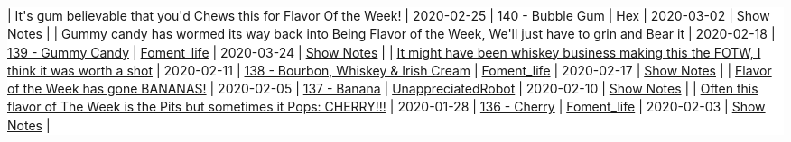 | [It's gum believable that you'd Chews this for Flavor Of the Week!](https://www.reddit.com/r/DIY_eJuice/comments/f9b9oe/its_gum_believable_that_youd_chews_this_for/)                                                                                                                                                                                                                      | 2020-02-25 | [140 - Bubble Gum](https://youtu.be/71_vciarU9s)                                                       | [Hex](https://alltheflavors.com/users/Hexical)                                                                                                                                                                                                    | 2020-03-02 | [Show Notes](https://diyordievaping.com/2020/03/03/bubblegum-%f0%9f%8d%a1ft-hex-noted-ep-140/)                                                                                                                                                    |
| [Gummy candy has wormed its way back into Being Flavor of the Week, We'll just have to grin and Bear it](https://redd.it/f5u1rb)                                                                                                                                                                                                                                                           | 2020-02-18 | [139 - Gummy Candy](https://youtu.be/yrd-OdNAPb0)                                                      | [Foment_life](https://alltheflavors.com/users/Foment_life)                                                                                                                                                                                        | 2020-03-24 | [Show Notes](https://diyordievaping.com/2020/02/26/gummy-candy-%f0%9f%8d%ad-noted-ep-139/)                                                                                                                                                        |
| [It might have been whiskey business making this the FOTW, I think it was worth a shot](https://www.reddit.com/r/DIY_eJuice/comments/f28i9k/it_might_have_been_whiskey_business_making_this/)                                                                                                                                                                                              | 2020-02-11 | [138 - Bourbon, Whiskey & Irish Cream](https://youtu.be/xH6ySJ34Vyo)                                   | [Foment_life](https://alltheflavors.com/users/Foment_life)                                                                                                                                                                                        | 2020-02-17 | [Show Notes](https://diyordievaping.com/2020/02/18/bourbon-whiskey-irish-cream-ft-foment-life-noted-ep-138/)                                                                                                                                      |
| [Flavor of the Week has gone BANANAS!](https://www.reddit.com/r/DIY_eJuice/comments/ez1r6z/flavor_of_the_week_has_gone_bananas/)                                                                                                                                                                                                                                                           | 2020-02-05 | [137 - Banana](https://youtu.be/XoHa4Ei0sKs)                                                           | [UnappreciatedRobot](https://alltheflavors.com/users/UnappreciatedRobot)                                                                                                                                                                          | 2020-02-10 | [Show Notes](https://diyordievaping.com/2020/02/11/banana-ft-unappreciatedrobot-noted-ep-137-diy-flavoring-reviews/)                                                                                                                              |
| [Often this flavor of The Week is the Pits but sometimes it Pops: CHERRY!!!](https://www.reddit.com/r/DIY_eJuice/comments/ev8bhf/often_this_flavor_of_the_week_is_the_pits_but/)                                                                                                                                                                                                           | 2020-01-28 | [136 - Cherry](https://youtu.be/5PutgQCfQOU)                                                           | [Foment_life](https://alltheflavors.com/users/Foment_life)                                                                                                                                                                                        | 2020-02-03 | [Show Notes](https://diyordievaping.com/2020/02/04/cherry-%f0%9f%8d%92-ft-foment-life-noted-ep-136/)                                                                                                                                              |